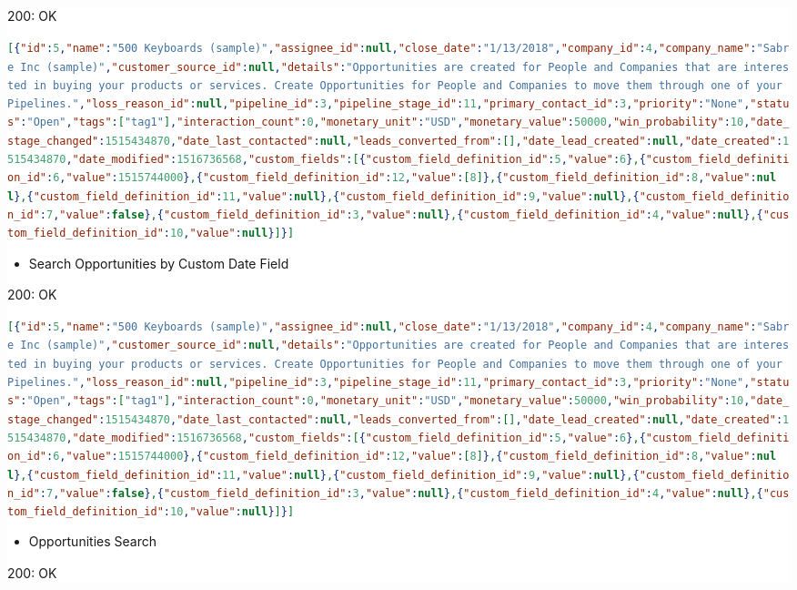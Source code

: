 200: OK
```json
[{"id":5,"name":"500 Keyboards (sample)","assignee_id":null,"close_date":"1/13/2018","company_id":4,"company_name":"Sabre Inc (sample)","customer_source_id":null,"details":"Opportunities are created for People and Companies that are interested in buying your products or services. Create Opportunities for People and Companies to move them through one of your Pipelines.","loss_reason_id":null,"pipeline_id":3,"pipeline_stage_id":11,"primary_contact_id":3,"priority":"None","status":"Open","tags":["tag1"],"interaction_count":0,"monetary_unit":"USD","monetary_value":50000,"win_probability":10,"date_stage_changed":1515434870,"date_last_contacted":null,"leads_converted_from":[],"date_lead_created":null,"date_created":1515434870,"date_modified":1516736568,"custom_fields":[{"custom_field_definition_id":5,"value":6},{"custom_field_definition_id":6,"value":1515744000},{"custom_field_definition_id":12,"value":[8]},{"custom_field_definition_id":8,"value":null},{"custom_field_definition_id":11,"value":null},{"custom_field_definition_id":9,"value":null},{"custom_field_definition_id":7,"value":false},{"custom_field_definition_id":3,"value":null},{"custom_field_definition_id":4,"value":null},{"custom_field_definition_id":10,"value":null}]}]
```
- Search Opportunities by Custom Date Field

200: OK
```json
[{"id":5,"name":"500 Keyboards (sample)","assignee_id":null,"close_date":"1/13/2018","company_id":4,"company_name":"Sabre Inc (sample)","customer_source_id":null,"details":"Opportunities are created for People and Companies that are interested in buying your products or services. Create Opportunities for People and Companies to move them through one of your Pipelines.","loss_reason_id":null,"pipeline_id":3,"pipeline_stage_id":11,"primary_contact_id":3,"priority":"None","status":"Open","tags":["tag1"],"interaction_count":0,"monetary_unit":"USD","monetary_value":50000,"win_probability":10,"date_stage_changed":1515434870,"date_last_contacted":null,"leads_converted_from":[],"date_lead_created":null,"date_created":1515434870,"date_modified":1516736568,"custom_fields":[{"custom_field_definition_id":5,"value":6},{"custom_field_definition_id":6,"value":1515744000},{"custom_field_definition_id":12,"value":[8]},{"custom_field_definition_id":8,"value":null},{"custom_field_definition_id":11,"value":null},{"custom_field_definition_id":9,"value":null},{"custom_field_definition_id":7,"value":false},{"custom_field_definition_id":3,"value":null},{"custom_field_definition_id":4,"value":null},{"custom_field_definition_id":10,"value":null}]}]
```
- Opportunities Search

200: OK
```json
```